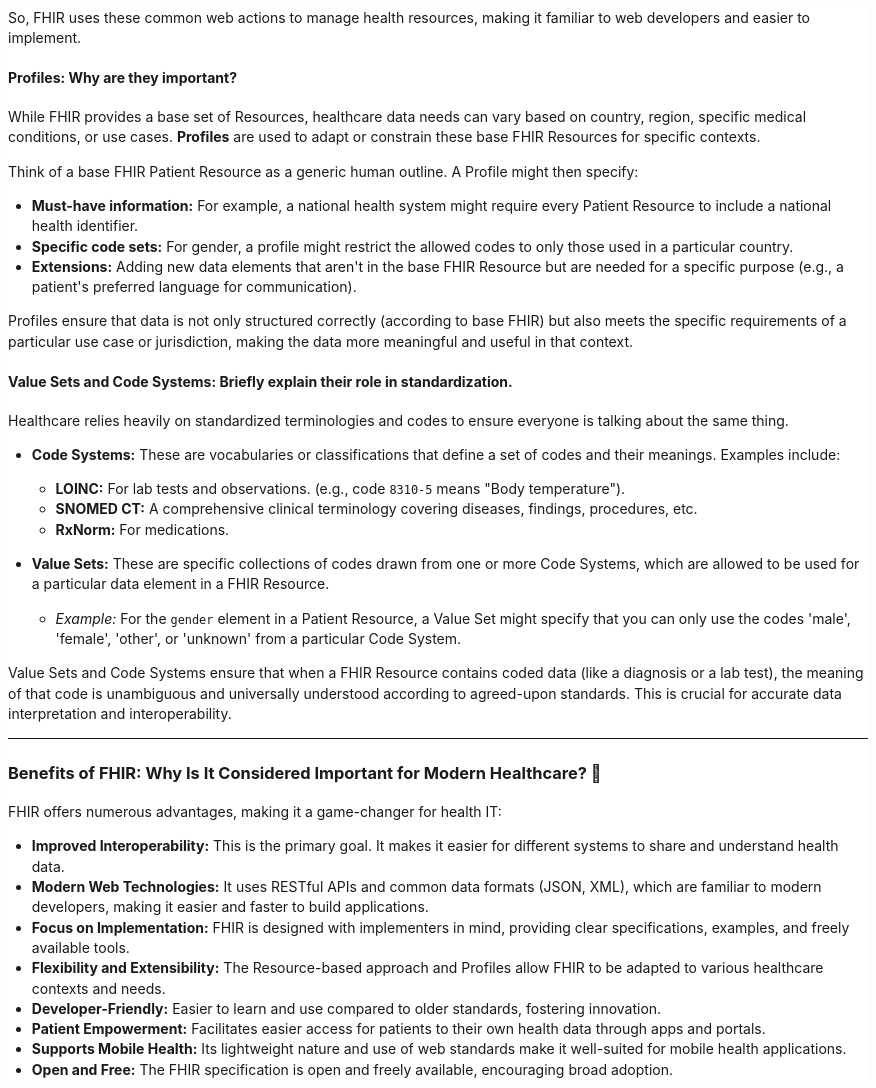 So, FHIR uses these common web actions to manage health resources, making it familiar to web developers and easier to implement.

#### Profiles: Why are they important?

While FHIR provides a base set of Resources, healthcare data needs can vary based on country, region, specific medical conditions, or use cases. **Profiles** are used to adapt or constrain these base FHIR Resources for specific contexts.

Think of a base FHIR Patient Resource as a generic human outline. A Profile might then specify:

*   **Must-have information:** For example, a national health system might require every Patient Resource to include a national health identifier.
*   **Specific code sets:** For gender, a profile might restrict the allowed codes to only those used in a particular country.
*   **Extensions:** Adding new data elements that aren't in the base FHIR Resource but are needed for a specific purpose (e.g., a patient's preferred language for communication).

Profiles ensure that data is not only structured correctly (according to base FHIR) but also meets the specific requirements of a particular use case or jurisdiction, making the data more meaningful and useful in that context.

#### Value Sets and Code Systems: Briefly explain their role in standardization.

Healthcare relies heavily on standardized terminologies and codes to ensure everyone is talking about the same thing.

*   **Code Systems:** These are vocabularies or classifications that define a set of codes and their meanings. Examples include:
    
    *   **LOINC:** For lab tests and observations. (e.g., code `8310-5` means "Body temperature").
    *   **SNOMED CT:** A comprehensive clinical terminology covering diseases, findings, procedures, etc.
    *   **RxNorm:** For medications.
*   **Value Sets:** These are specific collections of codes drawn from one or more Code Systems, which are allowed to be used for a particular data element in a FHIR Resource.
    
    *   _Example:_ For the `gender` element in a Patient Resource, a Value Set might specify that you can only use the codes 'male', 'female', 'other', or 'unknown' from a particular Code System.

Value Sets and Code Systems ensure that when a FHIR Resource contains coded data (like a diagnosis or a lab test), the meaning of that code is unambiguous and universally understood according to agreed-upon standards. This is crucial for accurate data interpretation and interoperability.

---

### Benefits of FHIR: Why Is It Considered Important for Modern Healthcare? 🌟

FHIR offers numerous advantages, making it a game-changer for health IT:

*   **Improved Interoperability:** This is the primary goal. It makes it easier for different systems to share and understand health data.
*   **Modern Web Technologies:** It uses RESTful APIs and common data formats (JSON, XML), which are familiar to modern developers, making it easier and faster to build applications.
*   **Focus on Implementation:** FHIR is designed with implementers in mind, providing clear specifications, examples, and freely available tools.
*   **Flexibility and Extensibility:** The Resource-based approach and Profiles allow FHIR to be adapted to various healthcare contexts and needs.
*   **Developer-Friendly:** Easier to learn and use compared to older standards, fostering innovation.
*   **Patient Empowerment:** Facilitates easier access for patients to their own health data through apps and portals.
*   **Supports Mobile Health:** Its lightweight nature and use of web standards make it well-suited for mobile health applications.
*   **Open and Free:** The FHIR specification is open and freely available, encouraging broad adoption.
